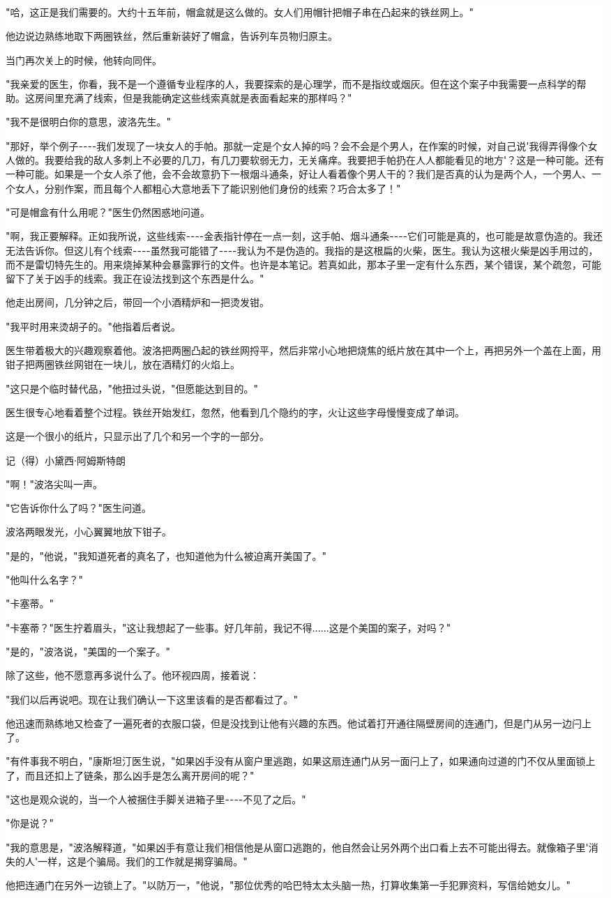 "哈，这正是我们需要的。大约十五年前，帽盒就是这么做的。女人们用帽针把帽子串在凸起来的铁丝网上。"

他边说边熟练地取下两圈铁丝，然后重新装好了帽盒，告诉列车员物归原主。

当门再次关上的时候，他转向同伴。

"我亲爱的医生，你看，我不是一个遵循专业程序的人，我要探索的是心理学，而不是指纹或烟灰。但在这个案子中我需要一点科学的帮助。这房间里充满了线索，但是我能确定这些线索真就是表面看起来的那样吗？"

"我不是很明白你的意思，波洛先生。"

"那好，举个例子----我们发现了一块女人的手帕。那就一定是个女人掉的吗？会不会是个男人，在作案的时候，对自己说'我得弄得像个女人做的。我要给我的敌人多刺上不必要的几刀，有几刀要软弱无力，无关痛痒。我要把手帕扔在人人都能看见的地方'？这是一种可能。还有一种可能。如果是一个女人杀了他，会不会故意扔下一根烟斗通条，好让人看着像个男人干的？我们是否真的认为是两个人，一个男人、一个女人，分别作案，而且每个人都粗心大意地丢下了能识别他们身份的线索？巧合太多了！"

"可是帽盒有什么用呢？"医生仍然困惑地问道。

"啊，我正要解释。正如我所说，这些线索----金表指针停在一点一刻，这手帕、烟斗通条----它们可能是真的，也可能是故意伪造的。我还无法告诉你。但这儿有个线索----虽然我可能错了----我认为不是伪造的。我指的是这根扁的火柴，医生。我认为这根火柴是凶手用过的，而不是雷切特先生的。用来烧掉某种会暴露罪行的文件。也许是本笔记。若真如此，那本子里一定有什么东西，某个错误，某个疏忽，可能留下了关于凶手的线索。我正在设法找到这个东西是什么。"

他走出房间，几分钟之后，带回一个小酒精炉和一把烫发钳。

"我平时用来烫胡子的。"他指着后者说。

医生带着极大的兴趣观察着他。波洛把两圈凸起的铁丝网捋平，然后非常小心地把烧焦的纸片放在其中一个上，再把另外一个盖在上面，用钳子把两圈铁丝网钳在一块儿，放在酒精灯的火焰上。

"这只是个临时替代品，"他扭过头说，"但愿能达到目的。"

医生很专心地看着整个过程。铁丝开始发红，忽然，他看到几个隐约的字，火让这些字母慢慢变成了单词。

这是一个很小的纸片，只显示出了几个和另一个字的一部分。

记（得）小黛西·阿姆斯特朗

"啊！"波洛尖叫一声。

"它告诉你什么了吗？"医生问道。

波洛两眼发光，小心翼翼地放下钳子。

"是的，"他说，"我知道死者的真名了，也知道他为什么被迫离开美国了。"

"他叫什么名字？"

"卡塞蒂。"

"卡塞蒂？"医生拧着眉头，"这让我想起了一些事。好几年前，我记不得......这是个美国的案子，对吗？"

"是的，"波洛说，"美国的一个案子。"

除了这些，他不愿意再多说什么了。他环视四周，接着说：

"我们以后再说吧。现在让我们确认一下这里该看的是否都看过了。"

他迅速而熟练地又检查了一遍死者的衣服口袋，但是没找到让他有兴趣的东西。他试着打开通往隔壁房间的连通门，但是门从另一边闩上了。

"有件事我不明白，"康斯坦汀医生说，"如果凶手没有从窗户里逃跑，如果这扇连通门从另一面闩上了，如果通向过道的门不仅从里面锁上了，而且还扣上了链条，那么凶手是怎么离开房间的呢？"

"这也是观众说的，当一个人被捆住手脚关进箱子里----不见了之后。"

"你是说？"

"我的意思是，"波洛解释道，"如果凶手有意让我们相信他是从窗口逃跑的，他自然会让另外两个出口看上去不可能出得去。就像箱子里'消失的人'一样，这是个骗局。我们的工作就是揭穿骗局。"

他把连通门在另外一边锁上了。"以防万一，"他说，"那位优秀的哈巴特太太头脑一热，打算收集第一手犯罪资料，写信给她女儿。"
